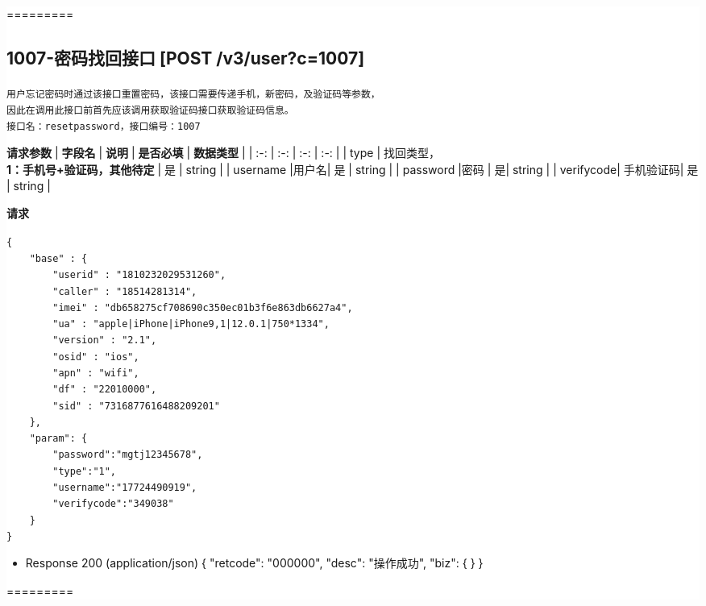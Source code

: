 =========

## 1007-密码找回接口 [POST /v3/user?c=1007]
```
用户忘记密码时通过该接口重置密码，该接口需要传递手机，新密码，及验证码等参数，
因此在调用此接口前首先应该调用获取验证码接口获取验证码信息。
接口名：resetpassword，接口编号：1007
```
**请求参数**
| **字段名** | **说明** | **是否必填** | **数据类型** |
| :-: | :-: | :-: | :-: |
| type | 找回类型，<br>**1：手机号+验证码，其他待定** | 是 | string |
| username |用户名| 是 |  string  |
| password |密码 | 是| string |
| verifycode| 手机验证码| 是 |  string  |

**请求**
```
{
    "base" : {
        "userid" : "1810232029531260",
        "caller" : "18514281314",
        "imei" : "db658275cf708690c350ec01b3f6e863db6627a4",
        "ua" : "apple|iPhone|iPhone9,1|12.0.1|750*1334",
        "version" : "2.1",
        "osid" : "ios",
        "apn" : "wifi",
        "df" : "22010000",
        "sid" : "7316877616488209201"
    },
    "param": {
        "password":"mgtj12345678",
        "type":"1",
        "username":"17724490919",
        "verifycode":"349038"
    }
}
```

+ Response 200 (application/json)
    {
        "retcode": "000000",
        "desc": "操作成功",
        "biz": {
        }
    }

=========
